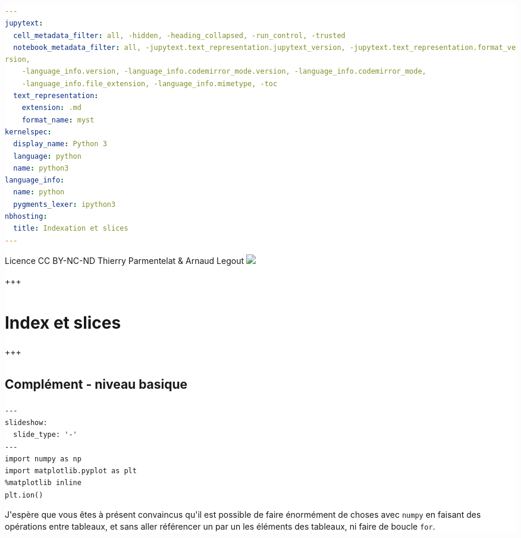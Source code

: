 ```yaml
---
jupytext:
  cell_metadata_filter: all, -hidden, -heading_collapsed, -run_control, -trusted
  notebook_metadata_filter: all, -jupytext.text_representation.jupytext_version, -jupytext.text_representation.format_version,
    -language_info.version, -language_info.codemirror_mode.version, -language_info.codemirror_mode,
    -language_info.file_extension, -language_info.mimetype, -toc
  text_representation:
    extension: .md
    format_name: myst
kernelspec:
  display_name: Python 3
  language: python
  name: python3
language_info:
  name: python
  pygments_lexer: ipython3
nbhosting:
  title: Indexation et slices
---
```


<div class="licence">
<span>Licence CC BY-NC-ND</span>
<span>Thierry Parmentelat &amp; Arnaud Legout</span>
<span><img src="media/both-logos-small-alpha.png" /></span>
</div>

+++

# Index et slices

+++

## Complément - niveau basique

```{code-cell} ipython3
---
slideshow:
  slide_type: '-'
---
import numpy as np
import matplotlib.pyplot as plt
%matplotlib inline
plt.ion()
```

J'espère que vous êtes à présent convaincus qu'il est possible de faire énormément de choses avec `numpy` en faisant des opérations entre tableaux, et sans aller référencer un par un les éléments des tableaux, ni faire de boucle `for`.
